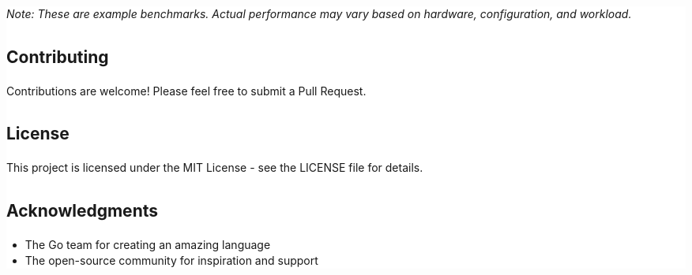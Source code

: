 _Note: These are example benchmarks. Actual performance may vary based on hardware, configuration, and workload._

## Contributing

Contributions are welcome! Please feel free to submit a Pull Request.

## License

This project is licensed under the MIT License - see the LICENSE file for details.

## Acknowledgments

- The Go team for creating an amazing language
- The open-source community for inspiration and support
